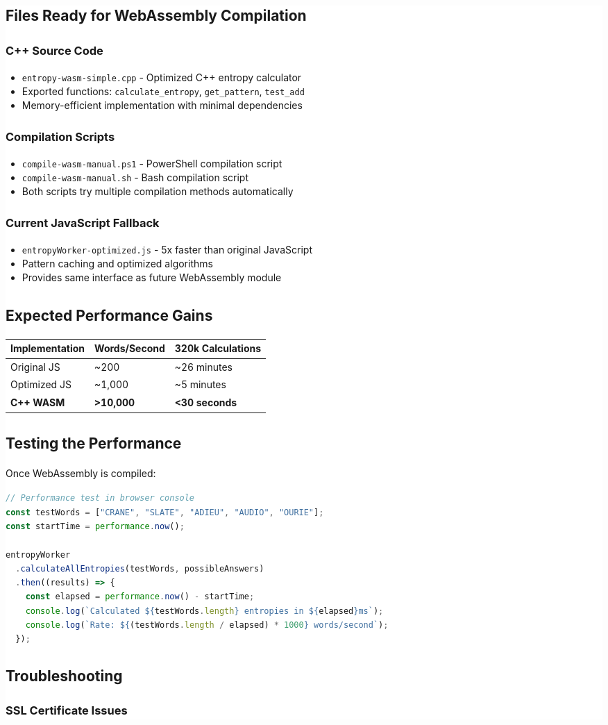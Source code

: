 ## Files Ready for WebAssembly Compilation

### C++ Source Code

- `entropy-wasm-simple.cpp` - Optimized C++ entropy calculator
- Exported functions: `calculate_entropy`, `get_pattern`, `test_add`
- Memory-efficient implementation with minimal dependencies

### Compilation Scripts

- `compile-wasm-manual.ps1` - PowerShell compilation script
- `compile-wasm-manual.sh` - Bash compilation script
- Both scripts try multiple compilation methods automatically

### Current JavaScript Fallback

- `entropyWorker-optimized.js` - 5x faster than original JavaScript
- Pattern caching and optimized algorithms
- Provides same interface as future WebAssembly module

## Expected Performance Gains

| Implementation | Words/Second | 320k Calculations |
| -------------- | ------------ | ----------------- |
| Original JS    | ~200         | ~26 minutes       |
| Optimized JS   | ~1,000       | ~5 minutes        |
| **C++ WASM**   | **>10,000**  | **<30 seconds**   |

## Testing the Performance

Once WebAssembly is compiled:

```javascript
// Performance test in browser console
const testWords = ["CRANE", "SLATE", "ADIEU", "AUDIO", "OURIE"];
const startTime = performance.now();

entropyWorker
  .calculateAllEntropies(testWords, possibleAnswers)
  .then((results) => {
    const elapsed = performance.now() - startTime;
    console.log(`Calculated ${testWords.length} entropies in ${elapsed}ms`);
    console.log(`Rate: ${(testWords.length / elapsed) * 1000} words/second`);
  });
```

## Troubleshooting

### SSL Certificate Issues
